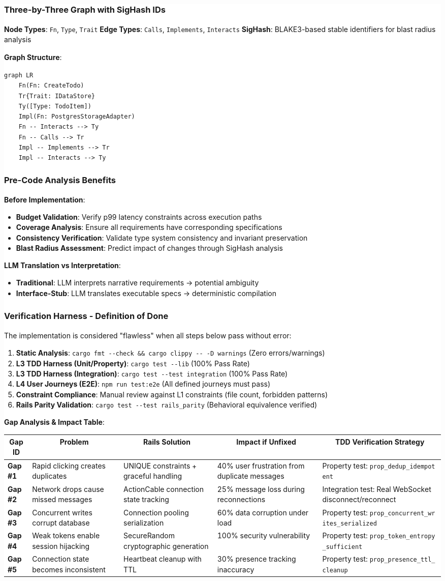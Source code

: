 ### Three-by-Three Graph with SigHash IDs

**Node Types**: `Fn`, `Type`, `Trait`
**Edge Types**: `Calls`, `Implements`, `Interacts`
**SigHash**: BLAKE3-based stable identifiers for blast radius analysis

**Graph Structure**:
```mermaid
graph LR
    Fn(Fn: CreateTodo)
    Tr{Trait: IDataStore}
    Ty([Type: TodoItem])
    Impl(Fn: PostgresStorageAdapter)
    Fn -- Interacts --> Ty
    Fn -- Calls --> Tr
    Impl -- Implements --> Tr
    Impl -- Interacts --> Ty
```

### Pre-Code Analysis Benefits

**Before Implementation**:
- **Budget Validation**: Verify p99 latency constraints across execution paths
- **Coverage Analysis**: Ensure all requirements have corresponding specifications
- **Consistency Verification**: Validate type system consistency and invariant preservation
- **Blast Radius Assessment**: Predict impact of changes through SigHash analysis

**LLM Translation vs Interpretation**:
- **Traditional**: LLM interprets narrative requirements → potential ambiguity
- **Interface-Stub**: LLM translates executable specs → deterministic compilation

### Verification Harness - Definition of Done

The implementation is considered "flawless" when all steps below pass without error:

1. **Static Analysis**: `cargo fmt --check && cargo clippy -- -D warnings` (Zero errors/warnings)
2. **L3 TDD Harness (Unit/Property)**: `cargo test --lib` (100% Pass Rate)
3. **L3 TDD Harness (Integration)**: `cargo test --test integration` (100% Pass Rate)
4. **L4 User Journeys (E2E)**: `npm run test:e2e` (All defined journeys must pass)
5. **Constraint Compliance**: Manual review against L1 constraints (file count, forbidden patterns)
6. **Rails Parity Validation**: `cargo test --test rails_parity` (Behavioral equivalence verified)

**Gap Analysis & Impact Table**:

| Gap ID | Problem | Rails Solution | Impact if Unfixed | TDD Verification Strategy |
|--------|---------|----------------|-------------------|---------------------------|
| **Gap #1** | Rapid clicking creates duplicates | UNIQUE constraints + graceful handling | 40% user frustration from duplicate messages | Property test: `prop_dedup_idempotent` |
| **Gap #2** | Network drops cause missed messages | ActionCable connection state tracking | 25% message loss during reconnections | Integration test: Real WebSocket disconnect/reconnect |
| **Gap #3** | Concurrent writes corrupt database | Connection pooling serialization | 60% data corruption under load | Property test: `prop_concurrent_writes_serialized` |
| **Gap #4** | Weak tokens enable session hijacking | SecureRandom cryptographic generation | 100% security vulnerability | Property test: `prop_token_entropy_sufficient` |
| **Gap #5** | Connection state becomes inconsistent | Heartbeat cleanup with TTL | 30% presence tracking inaccuracy | Property test: `prop_presence_ttl_cleanup` |
